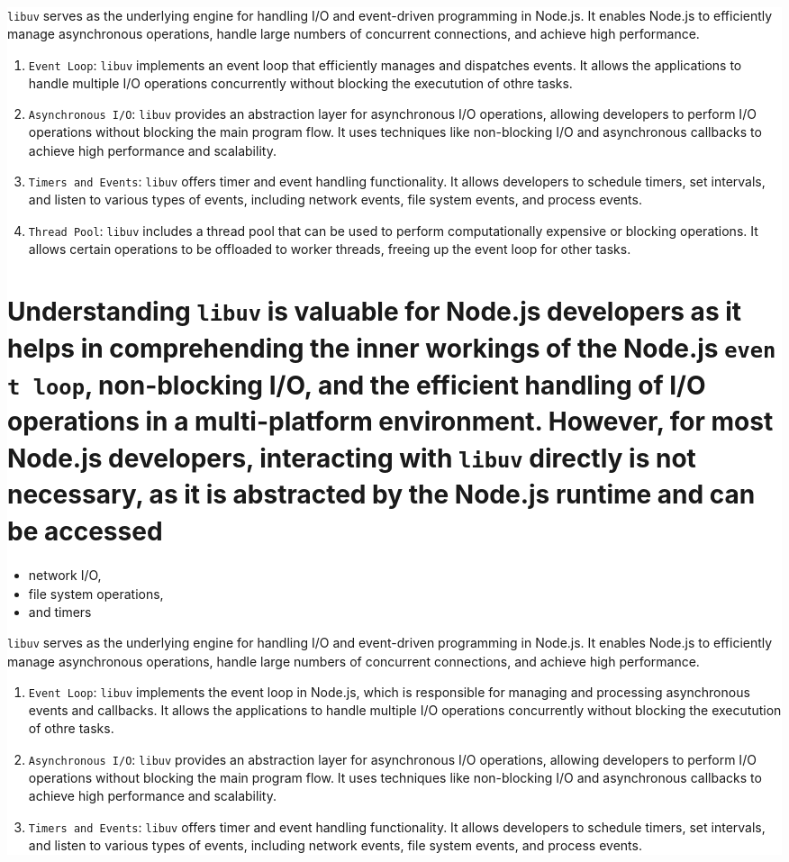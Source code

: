 `libuv` serves as the underlying engine for handling I/O and event-driven 
programming in Node.js. It enables Node.js to efficiently manage asynchronous 
operations, handle large numbers of concurrent connections, and achieve high 
performance.

1. `Event Loop`:
  `libuv` implements an event loop that efficiently manages and dispatches events.
  It allows the applications to handle multiple I/O operations concurrently without
  blocking the executution of othre tasks.

2. `Asynchronous I/O`:
  `libuv` provides an abstraction layer for asynchronous I/O operations, 
  allowing developers to perform I/O operations without blocking the main
  program flow. It uses techniques like non-blocking I/O and asynchronous 
  callbacks to achieve high performance and scalability.
  
3. `Timers and Events`:
 `libuv` offers timer and event handling functionality. It allows developers 
 to schedule timers, set intervals, and listen to various types of events, 
 including network events, file system events, and process events.

4. `Thread Pool`:
  `libuv` includes a thread pool that can be used to perform computationally 
  expensive or blocking operations. It allows certain operations to be 
  offloaded to worker threads, freeing up the event loop for other tasks.

Understanding `libuv` is valuable for Node.js developers as it helps in 
comprehending the inner workings of the Node.js `event loop`, non-blocking I/O, 
and the efficient handling of I/O operations in a multi-platform environment. 
However, for most Node.js developers, interacting with `libuv` directly is not
necessary, as it is abstracted by the Node.js runtime and can be accessed 
=======

- network I/O,
- file system operations,
- and timers

`libuv` serves as the underlying engine for handling I/O and event-driven
programming in Node.js. It enables Node.js to efficiently manage asynchronous
operations, handle large numbers of concurrent connections, and achieve high
performance.

1. `Event Loop`:
   `libuv` implements the event loop in Node.js, which is responsible for managing
   and processing asynchronous events and callbacks.
   It allows the applications to handle multiple I/O operations concurrently without
   blocking the executution of othre tasks.

2. `Asynchronous I/O`:
   `libuv` provides an abstraction layer for asynchronous I/O operations,
   allowing developers to perform I/O operations without blocking the main
   program flow. It uses techniques like non-blocking I/O and asynchronous
   callbacks to achieve high performance and scalability.

3. `Timers and Events`:
   `libuv` offers timer and event handling functionality. It allows developers
   to schedule timers, set intervals, and listen to various types of events,
   including network events, file system events, and process events.

